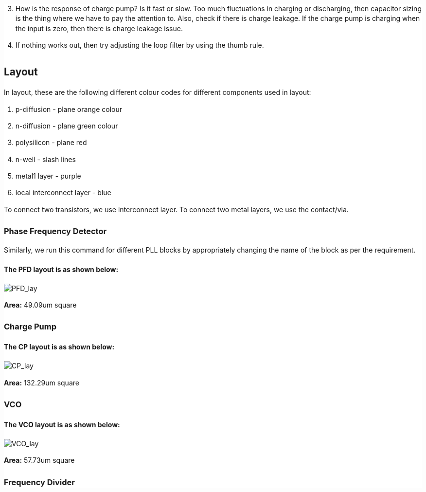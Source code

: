 3. How is the response of charge pump? Is it fast or slow. Too much fluctuations in charging or discharging, then capacitor sizing is the thing where we have to pay the attention to. Also, check if there is charge leakage. If the charge pump is charging when the input is zero, then there is charge leakage issue.

4. If nothing works out, then try adjusting the loop filter by using the thumb rule.

## Layout

In layout, these are the following different colour codes for different components used in layout: 

1. p-diffusion - plane orange colour

2. n-diffusion - plane green colour

3. polysilicon - plane red

4. n-well - slash lines

5. metal1 layer - purple

6. local interconnect layer - blue

To connect two transistors, we use interconnect layer. To connect two metal layers, we use the contact/via.

### Phase Frequency Detector 

Similarly, we run this command for different PLL blocks by appropriately changing the name of the block as per the requirement.

#### The PFD layout is as shown below:

![PFD_lay](https://user-images.githubusercontent.com/56344583/129461691-35a11926-677b-408d-b828-88770eb57a48.JPG)

<b>Area:</b> 49.09um square <br>

### Charge Pump

#### The CP layout is as shown below:

![CP_lay](https://user-images.githubusercontent.com/56344583/129461693-1c24117c-0809-4da7-8019-c5034615469e.JPG)

<b>Area:</b> 132.29um square <br>

### VCO

#### The VCO layout is as shown below:

![VCO_lay](https://user-images.githubusercontent.com/56344583/129461694-d4d0ac32-a148-4149-9d92-fb05e07d7e69.JPG)

<b>Area:</b> 57.73um square <br>

### Frequency Divider
